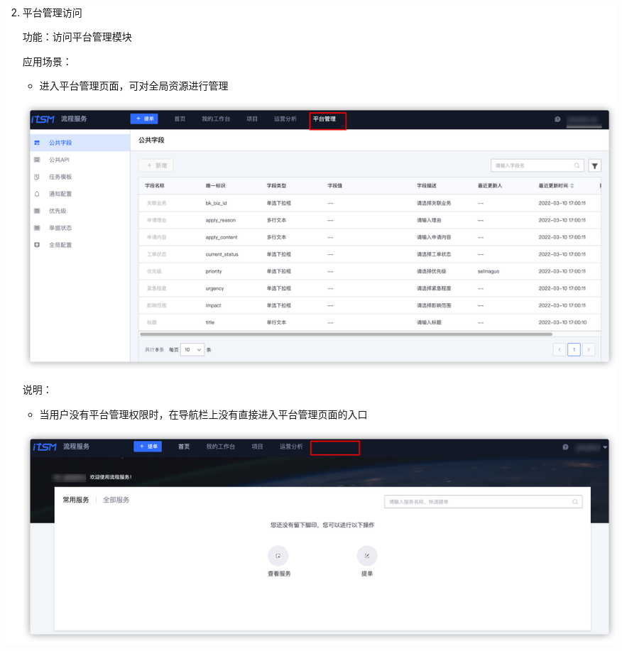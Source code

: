 2. 平台管理访问

   功能：访问平台管理模块

   应用场景：

   * 进入平台管理页面，可对全局资源进行管理

   ![image](../../docs/resource/img/permission_description_39.png)
   
   说明：

   * 当用户没有平台管理权限时，在导航栏上没有直接进入平台管理页面的入口

   ![image](../../docs/resource/img/permission_description_40.png)
   
   


